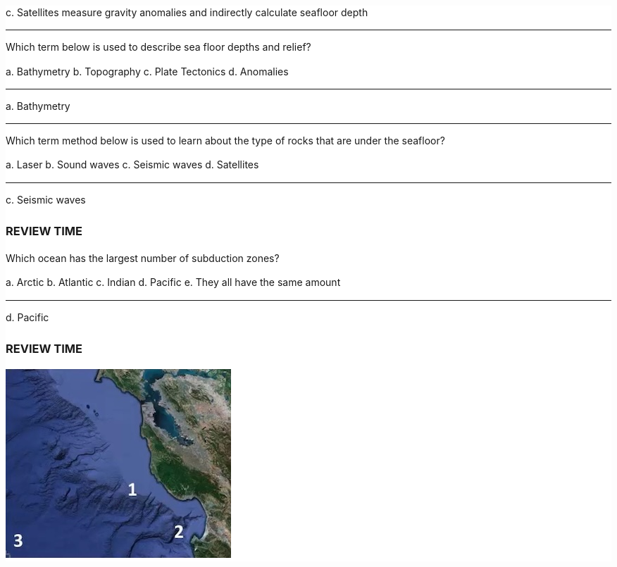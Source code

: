 c. Satellites measure gravity anomalies and indirectly calculate seafloor depth

------

Which term below is used to describe sea floor depths and relief?

a. Bathymetry
b. Topography
c. Plate Tectonics
d. Anomalies

---

a. Bathymetry

------

Which term method below is used to learn about the type of rocks that are under the seafloor?

a. Laser
b. Sound waves
c. Seismic waves
d. Satellites

---

c. Seismic waves

### REVIEW TIME

Which ocean has the largest number of subduction zones?

a. Arctic
b. Atlantic
c. Indian
d. Pacific
e. They all have the same amount

---

d. Pacific

### REVIEW TIME

![numbered seafloor features](<S01E10 Seafloor Features and Landforms/seafloor_features_numbered.jpg>)

